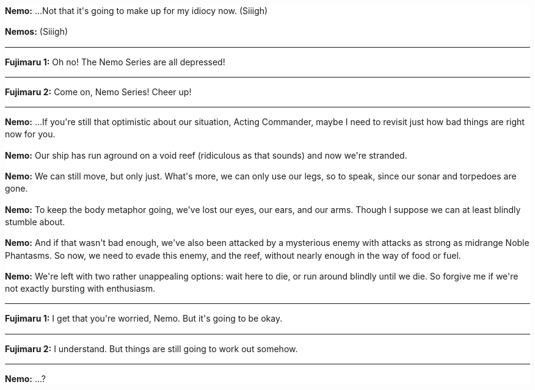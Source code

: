 **Nemo:**
...Not that it's going to make up for my idiocy now.
(Siiigh)

**Nemos:**
(Siiigh)

---

**Fujimaru 1:**
Oh no! The Nemo Series are all depressed!

---

**Fujimaru 2:**
Come on, Nemo Series! Cheer up!

---

**Nemo:**
...If you're still that optimistic about our situation, Acting Commander, maybe I need to revisit just how bad things are right now for you.

**Nemo:**
Our ship has run aground on a void reef (ridiculous as that sounds) and now we're stranded.

**Nemo:**
We can still move, but only just. What's more, we can only use our legs, so to speak, since our sonar and torpedoes are gone.

**Nemo:**
To keep the body metaphor going, we've lost our eyes, our ears, and our arms. Though I suppose we can at least blindly stumble about.

**Nemo:**
And if that wasn't bad enough, we've also been attacked by a mysterious enemy with attacks as strong as midrange Noble Phantasms. So now, we need to evade this enemy, and the reef, without nearly enough in the way of food or fuel.

**Nemo:**
We're left with two rather unappealing options: wait here to die, or run around blindly until we die. So forgive me if we're not exactly bursting with enthusiasm.

---

**Fujimaru 1:**
I get that you're worried, Nemo. But it's going to be okay.

---

**Fujimaru 2:**
I understand. But things are still going to work out somehow.

---

**Nemo:**
...?
